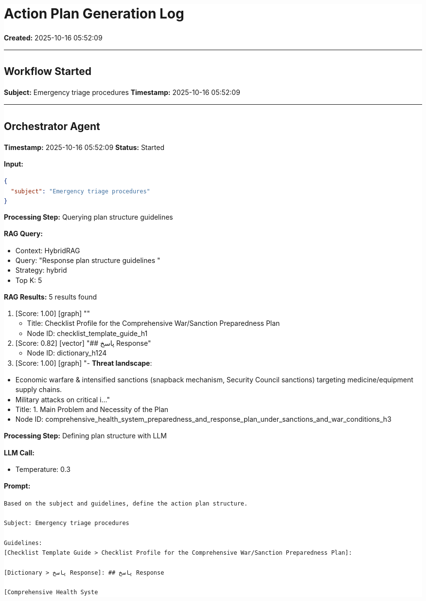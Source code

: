 # Action Plan Generation Log

**Created:** 2025-10-16 05:52:09

---

## Workflow Started

**Subject:** Emergency triage procedures
**Timestamp:** 2025-10-16 05:52:09

---

## Orchestrator Agent

**Timestamp:** 2025-10-16 05:52:09
**Status:** Started

**Input:**
```json
{
  "subject": "Emergency triage procedures"
}
```

**Processing Step:** Querying plan structure guidelines

**RAG Query:**
- Context: HybridRAG
- Query: "Response plan structure guidelines "
- Strategy: hybrid
- Top K: 5

**RAG Results:** 5 results found

1. [Score: 1.00] [graph] ""
   - Title: Checklist Profile for the Comprehensive War/Sanction Preparedness Plan
   - Node ID: checklist_template_guide_h1
2. [Score: 0.82] [vector] "## پاسخ Response"
   - Node ID: dictionary_h124
3. [Score: 1.00] [graph] "- **Threat landscape**:  
  - Economic warfare & intensified sanctions (snapback mechanism, Security Council sanctions) targeting medicine/equipment supply chains.  
  - Military attacks on critical i..."
   - Title: 1. Main Problem and Necessity of the Plan
   - Node ID: comprehensive_health_system_preparedness_and_response_plan_under_sanctions_and_war_conditions_h3

**Processing Step:** Defining plan structure with LLM

**LLM Call:**
- Temperature: 0.3

**Prompt:**
```
Based on the subject and guidelines, define the action plan structure.

Subject: Emergency triage procedures

Guidelines:
[Checklist Template Guide > Checklist Profile for the Comprehensive War/Sanction Preparedness Plan]: 

[Dictionary > پاسخ Response]: ## پاسخ Response

[Comprehensive Health Syste
```
